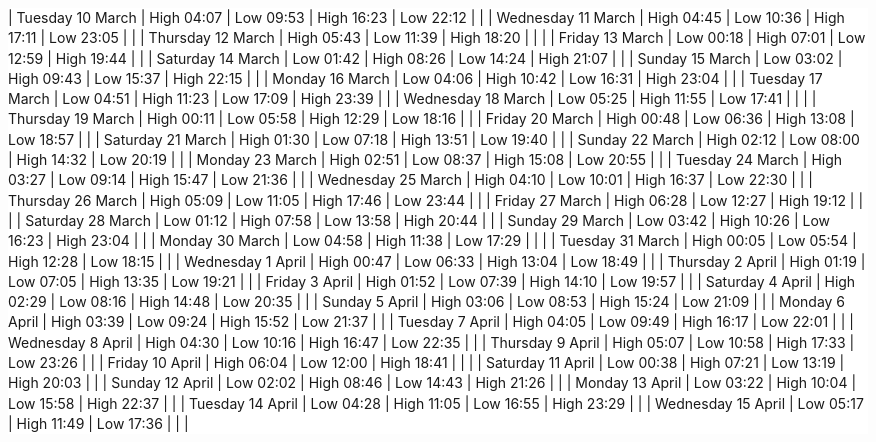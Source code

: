 | Tuesday 10 March | High 04:07 | Low 09:53 | High 16:23 | Low 22:12 |  | 
| Wednesday 11 March | High 04:45 | Low 10:36 | High 17:11 | Low 23:05 |  | 
| Thursday 12 March | High 05:43 | Low 11:39 | High 18:20 |  |  | 
| Friday 13 March | Low 00:18 | High 07:01 | Low 12:59 | High 19:44 |  | 
| Saturday 14 March | Low 01:42 | High 08:26 | Low 14:24 | High 21:07 |  | 
| Sunday 15 March | Low 03:02 | High 09:43 | Low 15:37 | High 22:15 |  | 
| Monday 16 March | Low 04:06 | High 10:42 | Low 16:31 | High 23:04 |  | 
| Tuesday 17 March | Low 04:51 | High 11:23 | Low 17:09 | High 23:39 |  | 
| Wednesday 18 March | Low 05:25 | High 11:55 | Low 17:41 |  |  | 
| Thursday 19 March | High 00:11 | Low 05:58 | High 12:29 | Low 18:16 |  | 
| Friday 20 March | High 00:48 | Low 06:36 | High 13:08 | Low 18:57 |  | 
| Saturday 21 March | High 01:30 | Low 07:18 | High 13:51 | Low 19:40 |  | 
| Sunday 22 March | High 02:12 | Low 08:00 | High 14:32 | Low 20:19 |  | 
| Monday 23 March | High 02:51 | Low 08:37 | High 15:08 | Low 20:55 |  | 
| Tuesday 24 March | High 03:27 | Low 09:14 | High 15:47 | Low 21:36 |  | 
| Wednesday 25 March | High 04:10 | Low 10:01 | High 16:37 | Low 22:30 |  | 
| Thursday 26 March | High 05:09 | Low 11:05 | High 17:46 | Low 23:44 |  | 
| Friday 27 March | High 06:28 | Low 12:27 | High 19:12 |  |  | 
| Saturday 28 March | Low 01:12 | High 07:58 | Low 13:58 | High 20:44 |  | 
| Sunday 29 March | Low 03:42 | High 10:26 | Low 16:23 | High 23:04 |  | 
| Monday 30 March | Low 04:58 | High 11:38 | Low 17:29 |  |  | 
| Tuesday 31 March | High 00:05 | Low 05:54 | High 12:28 | Low 18:15 |  | 
| Wednesday 1 April | High 00:47 | Low 06:33 | High 13:04 | Low 18:49 |  | 
| Thursday 2 April | High 01:19 | Low 07:05 | High 13:35 | Low 19:21 |  | 
| Friday 3 April | High 01:52 | Low 07:39 | High 14:10 | Low 19:57 |  | 
| Saturday 4 April | High 02:29 | Low 08:16 | High 14:48 | Low 20:35 |  | 
| Sunday 5 April | High 03:06 | Low 08:53 | High 15:24 | Low 21:09 |  | 
| Monday 6 April | High 03:39 | Low 09:24 | High 15:52 | Low 21:37 |  | 
| Tuesday 7 April | High 04:05 | Low 09:49 | High 16:17 | Low 22:01 |  | 
| Wednesday 8 April | High 04:30 | Low 10:16 | High 16:47 | Low 22:35 |  | 
| Thursday 9 April | High 05:07 | Low 10:58 | High 17:33 | Low 23:26 |  | 
| Friday 10 April | High 06:04 | Low 12:00 | High 18:41 |  |  | 
| Saturday 11 April | Low 00:38 | High 07:21 | Low 13:19 | High 20:03 |  | 
| Sunday 12 April | Low 02:02 | High 08:46 | Low 14:43 | High 21:26 |  | 
| Monday 13 April | Low 03:22 | High 10:04 | Low 15:58 | High 22:37 |  | 
| Tuesday 14 April | Low 04:28 | High 11:05 | Low 16:55 | High 23:29 |  | 
| Wednesday 15 April | Low 05:17 | High 11:49 | Low 17:36 |  |  | 